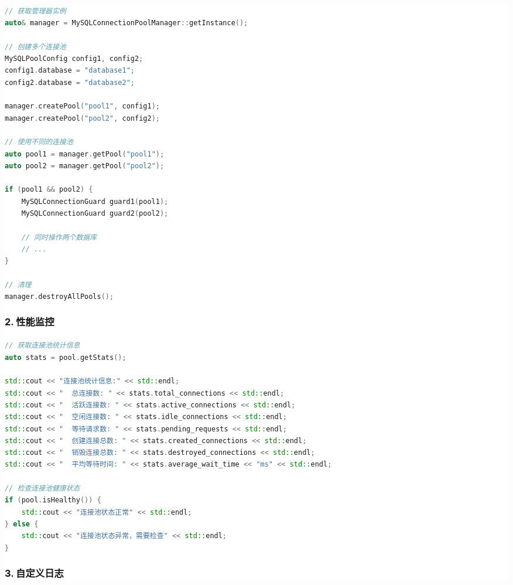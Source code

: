 ```cpp
// 获取管理器实例
auto& manager = MySQLConnectionPoolManager::getInstance();

// 创建多个连接池
MySQLPoolConfig config1, config2;
config1.database = "database1";
config2.database = "database2";

manager.createPool("pool1", config1);
manager.createPool("pool2", config2);

// 使用不同的连接池
auto pool1 = manager.getPool("pool1");
auto pool2 = manager.getPool("pool2");

if (pool1 && pool2) {
    MySQLConnectionGuard guard1(pool1);
    MySQLConnectionGuard guard2(pool2);
    
    // 同时操作两个数据库
    // ...
}

// 清理
manager.destroyAllPools();
```

### 2. 性能监控

```cpp
// 获取连接池统计信息
auto stats = pool.getStats();

std::cout << "连接池统计信息:" << std::endl;
std::cout << "  总连接数: " << stats.total_connections << std::endl;
std::cout << "  活跃连接数: " << stats.active_connections << std::endl;
std::cout << "  空闲连接数: " << stats.idle_connections << std::endl;
std::cout << "  等待请求数: " << stats.pending_requests << std::endl;
std::cout << "  创建连接总数: " << stats.created_connections << std::endl;
std::cout << "  销毁连接总数: " << stats.destroyed_connections << std::endl;
std::cout << "  平均等待时间: " << stats.average_wait_time << "ms" << std::endl;

// 检查连接池健康状态
if (pool.isHealthy()) {
    std::cout << "连接池状态正常" << std::endl;
} else {
    std::cout << "连接池状态异常，需要检查" << std::endl;
}
```

### 3. 自定义日志
